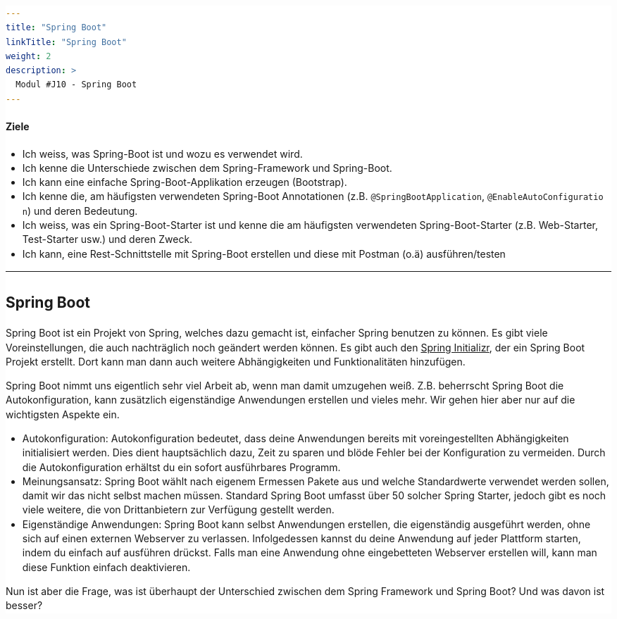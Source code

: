 ```yaml
---
title: "Spring Boot"
linkTitle: "Spring Boot"
weight: 2
description: >
  Modul #J10 - Spring Boot
---
```


#### Ziele

* Ich weiss, was Spring-Boot ist und wozu es verwendet wird.
* Ich kenne die Unterschiede zwischen dem Spring-Framework und Spring-Boot.
* Ich kann eine einfache Spring-Boot-Applikation erzeugen (Bootstrap).
* Ich kenne die, am häufigsten verwendeten Spring-Boot Annotationen (z.B. `@SpringBootApplication`,
  `@EnableAutoConfiguration`) und deren Bedeutung.
* Ich weiss, was ein Spring-Boot-Starter ist und kenne die am häufigsten verwendeten
  Spring-Boot-Starter (z.B. Web-Starter, Test-Starter usw.) und deren Zweck.
* Ich kann, eine Rest-Schnittstelle mit Spring-Boot erstellen und diese mit Postman (o.ä)
  ausführen/testen

---

## Spring Boot

Spring Boot ist ein Projekt von Spring, welches dazu gemacht ist, einfacher Spring benutzen
zu können. Es gibt viele Voreinstellungen, die auch nachträglich noch geändert werden können. Es gibt auch
den [Spring Initializr](https://start.spring.io/), der ein Spring Boot Projekt erstellt.
Dort kann man dann auch weitere Abhängigkeiten und Funktionalitäten hinzufügen.

Spring Boot nimmt uns eigentlich sehr viel Arbeit ab, wenn man damit umzugehen weiß.
Z.B. beherrscht Spring Boot die Autokonfiguration, kann zusätzlich eigenständige Anwendungen 
erstellen und vieles mehr. Wir gehen hier aber nur auf die wichtigsten Aspekte ein.
* Autokonfiguration: Autokonfiguration bedeutet, dass deine Anwendungen bereits mit voreingestellten
Abhängigkeiten initialisiert werden. Dies dient hauptsächlich dazu, Zeit zu sparen und blöde Fehler 
bei der Konfiguration zu vermeiden. Durch die Autokonfiguration erhältst du ein sofort ausführbares Programm.
* Meinungsansatz: Spring Boot wählt nach eigenem Ermessen Pakete aus und welche 
Standardwerte verwendet werden sollen, damit wir das nicht selbst machen müssen. Standard Spring
Boot umfasst über 50 solcher Spring Starter, jedoch gibt es noch viele weitere, die von 
Drittanbietern zur Verfügung gestellt werden.
* Eigenständige Anwendungen: Spring Boot kann selbst Anwendungen erstellen, die eigenständig ausgeführt 
werden, ohne sich auf einen externen Webserver zu verlassen. Infolgedessen kannst du deine Anwendung
auf jeder Plattform starten, indem du einfach auf ausführen drückst. Falls man eine Anwendung ohne 
eingebetteten Webserver erstellen will, kann man diese Funktion einfach deaktivieren.

Nun ist aber die Frage, was ist überhaupt der Unterschied zwischen dem Spring Framework und Spring Boot?
Und was davon ist besser?
